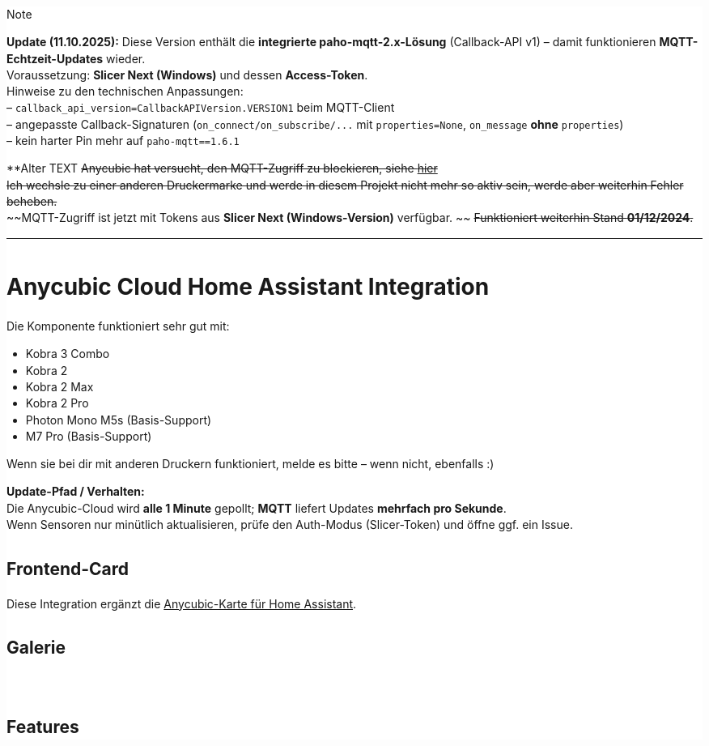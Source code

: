 > [!NOTE]  
> **Update (11.10.2025):** Diese Version enthält die **integrierte paho-mqtt-2.x-Lösung** (Callback-API v1) – damit funktionieren **MQTT-Echtzeit-Updates** wieder.  
> Voraussetzung: **Slicer Next (Windows)** und dessen **Access-Token**.  
> Hinweise zu den technischen Anpassungen:  
> – `callback_api_version=CallbackAPIVersion.VERSION1` beim MQTT-Client  
> – angepasste Callback-Signaturen (`on_connect/on_subscribe/...` mit `properties=None`, `on_message` **ohne** `properties`)  
> – kein harter Pin mehr auf `paho-mqtt==1.6.1`
>
> **Alter TEXT
> ~~Anycubic hat versucht, den MQTT-Zugriff zu blockieren, siehe [hier](https://github.com/WaresWichall/hass-anycubic_cloud/issues/33)~~  
> ~~Ich wechsle zu einer anderen Druckermarke und werde in diesem Projekt nicht mehr so aktiv sein, werde aber weiterhin Fehler beheben.~~  
> ~~MQTT-Zugriff ist jetzt mit Tokens aus **Slicer Next (Windows-Version)** verfügbar.  ~~
> ~~Funktioniert weiterhin Stand **01/12/2024**.~~

---

# Anycubic Cloud Home Assistant Integration

Die Komponente funktioniert sehr gut mit:
- Kobra 3 Combo
- Kobra 2
- Kobra 2 Max
- Kobra 2 Pro
- Photon Mono M5s (Basis-Support)
- M7 Pro (Basis-Support)

Wenn sie bei dir mit anderen Druckern funktioniert, melde es bitte – wenn nicht, ebenfalls :)

**Update-Pfad / Verhalten:**  
Die Anycubic-Cloud wird **alle 1 Minute** gepollt; **MQTT** liefert Updates **mehrfach pro Sekunde**.  
Wenn Sensoren nur minütlich aktualisieren, prüfe den Auth-Modus (Slicer-Token) und öffne ggf. ein Issue.

## Frontend-Card

Diese Integration ergänzt die [Anycubic-Karte für Home Assistant](https://github.com/WaresWichall/hass-anycubic_card).

## Galerie

<img width="300" alt="" src="https://raw.githubusercontent.com/WaresWichall/hass-anycubic_cloud/master/screenshots/kobra3-1.png"> <img width="300" alt="" src="https://raw.githubusercontent.com/WaresWichall/hass-anycubic_cloud/master/screenshots/anycubic-ace-ui.gif"> <img width="300" alt="" src="https://raw.githubusercontent.com/WaresWichall/hass-anycubic_cloud/master/screenshots/kobra2-2.png">
<img width="300" alt="" src="https://raw.githubusercontent.com/WaresWichall/hass-anycubic_cloud/master/screenshots/kobra3-print.png"> <img width="200" alt="" src="https://raw.githubusercontent.com/WaresWichall/hass-anycubic_cloud/master/screenshots/kobra2-1.png">

## Features

